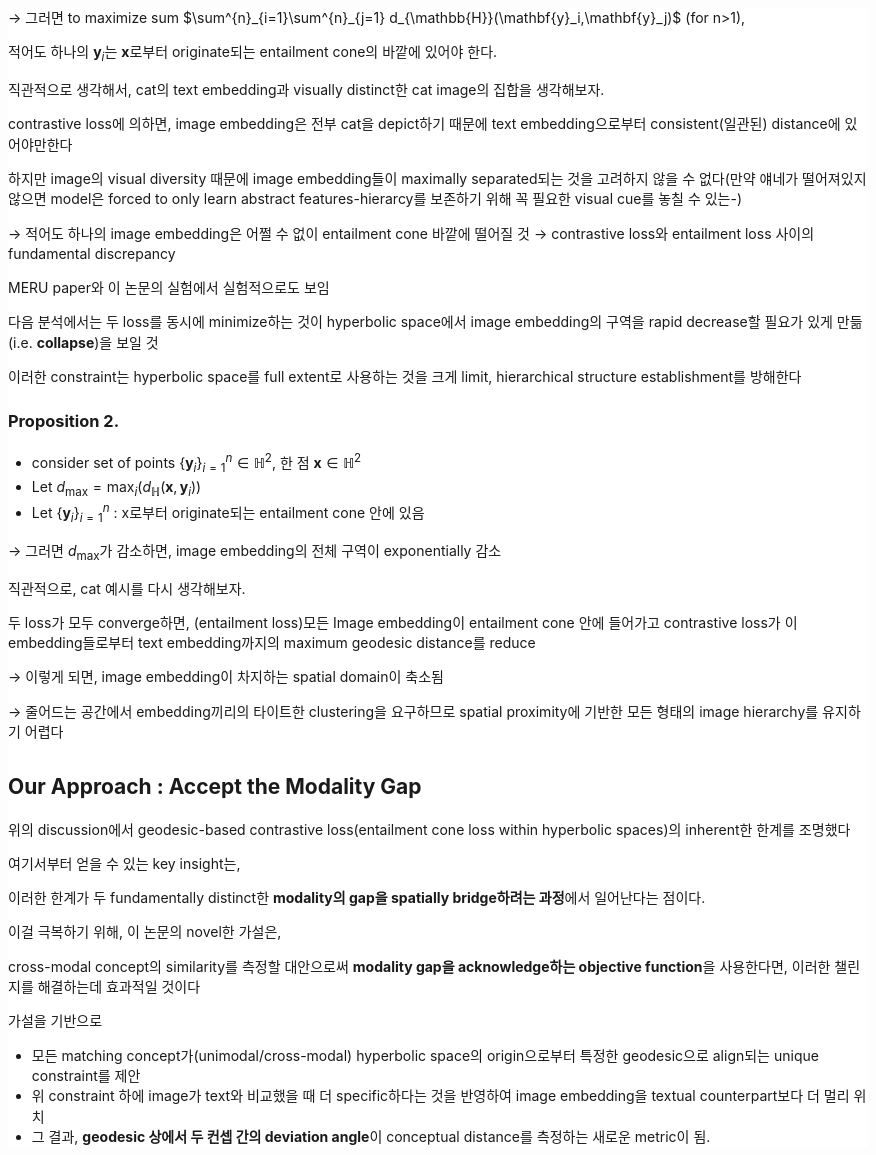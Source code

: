 → 그러면 to maximize sum $\sum^{n}_{i=1}\sum^{n}_{j=1} d_{\mathbb{H}}(\mathbf{y}_i,\mathbf{y}_j)$ (for n>1),

적어도 하나의 $\mathbf{y}_i$는 $\mathbf{x}$로부터 originate되는 entailment cone의 바깥에 있어야 한다.

직관적으로 생각해서, cat의 text embedding과 visually distinct한 cat image의 집합을 생각해보자.

contrastive loss에 의하면, image embedding은 전부 cat을 depict하기 때문에 text embedding으로부터 consistent(일관된) distance에 있어야만한다

하지만 image의 visual diversity 때문에 image embedding들이 maximally separated되는 것을 고려하지 않을 수 없다(만약 얘네가 떨어져있지 않으면 model은 forced to only learn abstract features-hierarcy를 보존하기 위해 꼭 필요한 visual cue를 놓칠 수 있는-)

→ 적어도 하나의 image embedding은 어쩔 수 없이 entailment cone 바깥에 떨어질 것 → contrastive loss와 entailment loss 사이의 fundamental discrepancy

MERU paper와 이 논문의 실험에서 실험적으로도 보임

다음 분석에서는 두 loss를 동시에 minimize하는 것이 hyperbolic space에서 image embedding의 구역을 rapid decrease할 필요가 있게 만듦(i.e. **collapse**)을 보일 것

이러한 constraint는 hyperbolic space를 full extent로 사용하는 것을 크게 limit, hierarchical structure establishment를 방해한다

### Proposition 2.

- consider set of points $\{\mathbf{y}_i\}^{n}_{i=1}\in\mathbb{H}^2$, 한 점 $\mathbf{x}\in{\mathbb{H}^2}$
- Let $d_{\max}=\max_i(d_{\mathbb{H}}(\mathbf{x},\mathbf{y}_i))$
- Let $\{\mathbf{y}_i\}^{n}_{i=1}$ : x로부터 originate되는 entailment cone 안에 있음

→ 그러면 $d_{\max}$가 감소하면, image embedding의 전체 구역이 exponentially 감소

직관적으로, cat 예시를 다시 생각해보자.

두 loss가 모두 converge하면, (entailment loss)모든 Image embedding이 entailment cone 안에 들어가고 contrastive loss가 이 embedding들로부터 text embedding까지의 maximum geodesic distance를 reduce

→ 이렇게 되면, image embedding이 차지하는 spatial domain이 축소됨

→ 줄어드는 공간에서 embedding끼리의 타이트한 clustering을 요구하므로 spatial proximity에 기반한 모든 형태의 image hierarchy를 유지하기 어렵다

## Our Approach : Accept the Modality Gap

위의 discussion에서 geodesic-based contrastive loss(entailment cone loss within hyperbolic spaces)의 inherent한 한계를 조명했다

여기서부터 얻을 수 있는 key insight는,

이러한 한계가 두 fundamentally distinct한 **modality의 gap을 spatially bridge하려는 과정**에서 일어난다는 점이다.

이걸 극복하기 위해, 이 논문의 novel한 가설은,

cross-modal concept의 similarity를 측정할 대안으로써 **modality gap을 acknowledge하는 objective function**을 사용한다면, 이러한 챌린지를 해결하는데 효과적일 것이다

가설을 기반으로

- 모든 matching concept가(unimodal/cross-modal) hyperbolic space의 origin으로부터 특정한 geodesic으로 align되는 unique constraint를 제안
- 위 constraint 하에 image가 text와 비교했을 때 더 specific하다는 것을 반영하여 image embedding을 textual counterpart보다 더 멀리 위치
- 그 결과, **geodesic 상에서 두 컨셉 간의 deviation angle**이 conceptual distance를 측정하는 새로운 metric이 됨.

